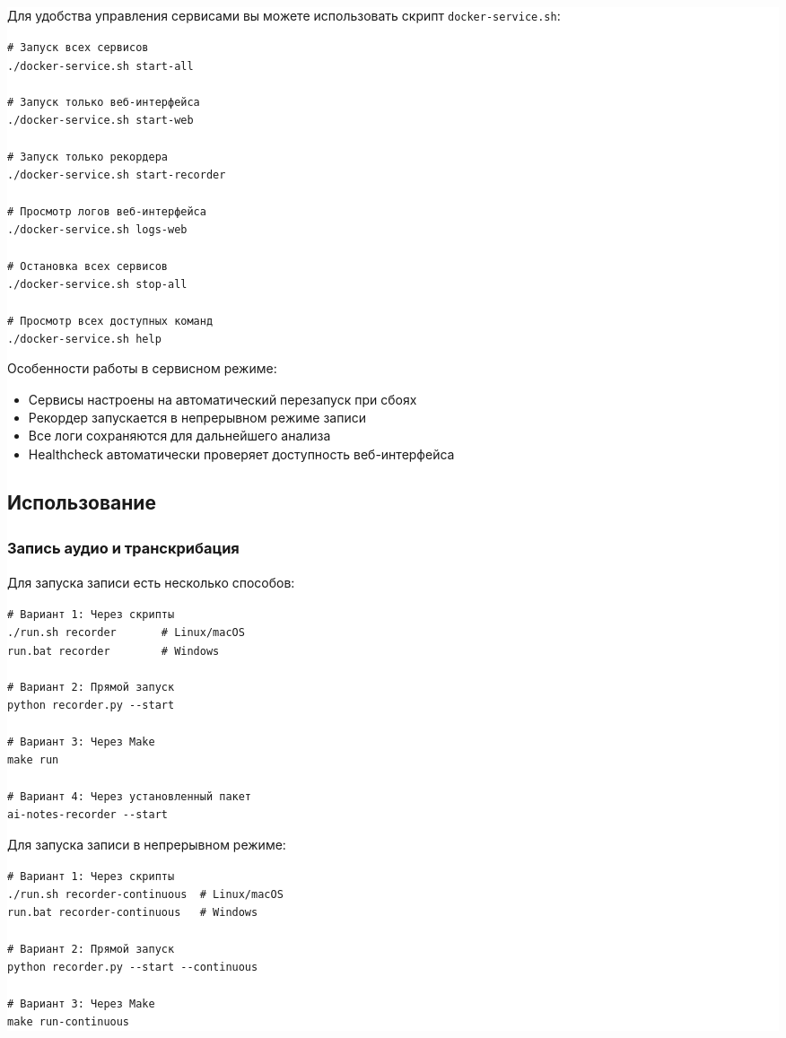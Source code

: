 Для удобства управления сервисами вы можете использовать скрипт `docker-service.sh`:

```
# Запуск всех сервисов
./docker-service.sh start-all

# Запуск только веб-интерфейса
./docker-service.sh start-web

# Запуск только рекордера
./docker-service.sh start-recorder

# Просмотр логов веб-интерфейса
./docker-service.sh logs-web

# Остановка всех сервисов
./docker-service.sh stop-all

# Просмотр всех доступных команд
./docker-service.sh help
```

Особенности работы в сервисном режиме:

- Сервисы настроены на автоматический перезапуск при сбоях
- Рекордер запускается в непрерывном режиме записи
- Все логи сохраняются для дальнейшего анализа
- Healthcheck автоматически проверяет доступность веб-интерфейса

## Использование

### Запись аудио и транскрибация

Для запуска записи есть несколько способов:

```
# Вариант 1: Через скрипты
./run.sh recorder       # Linux/macOS
run.bat recorder        # Windows

# Вариант 2: Прямой запуск
python recorder.py --start

# Вариант 3: Через Make
make run

# Вариант 4: Через установленный пакет
ai-notes-recorder --start
```

Для запуска записи в непрерывном режиме:

```
# Вариант 1: Через скрипты
./run.sh recorder-continuous  # Linux/macOS
run.bat recorder-continuous   # Windows

# Вариант 2: Прямой запуск
python recorder.py --start --continuous

# Вариант 3: Через Make
make run-continuous
```
